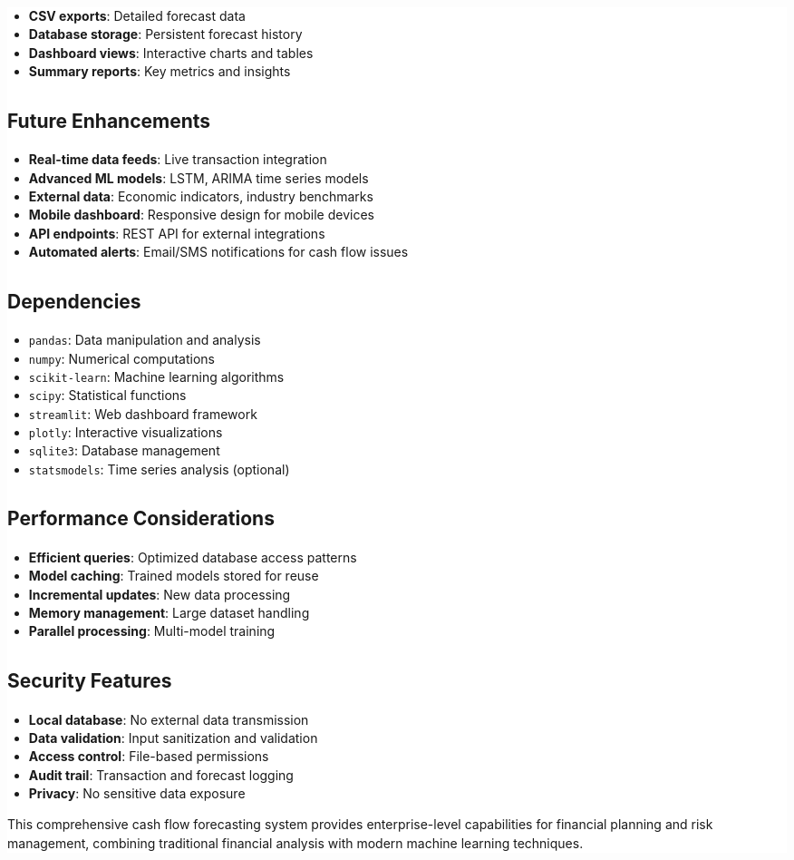 - **CSV exports**: Detailed forecast data
- **Database storage**: Persistent forecast history
- **Dashboard views**: Interactive charts and tables
- **Summary reports**: Key metrics and insights

## Future Enhancements

- **Real-time data feeds**: Live transaction integration
- **Advanced ML models**: LSTM, ARIMA time series models
- **External data**: Economic indicators, industry benchmarks
- **Mobile dashboard**: Responsive design for mobile devices
- **API endpoints**: REST API for external integrations
- **Automated alerts**: Email/SMS notifications for cash flow issues

## Dependencies

- `pandas`: Data manipulation and analysis
- `numpy`: Numerical computations  
- `scikit-learn`: Machine learning algorithms
- `scipy`: Statistical functions
- `streamlit`: Web dashboard framework
- `plotly`: Interactive visualizations
- `sqlite3`: Database management
- `statsmodels`: Time series analysis (optional)

## Performance Considerations

- **Efficient queries**: Optimized database access patterns
- **Model caching**: Trained models stored for reuse
- **Incremental updates**: New data processing
- **Memory management**: Large dataset handling
- **Parallel processing**: Multi-model training

## Security Features

- **Local database**: No external data transmission
- **Data validation**: Input sanitization and validation
- **Access control**: File-based permissions
- **Audit trail**: Transaction and forecast logging
- **Privacy**: No sensitive data exposure

This comprehensive cash flow forecasting system provides enterprise-level capabilities for financial planning and risk management, combining traditional financial analysis with modern machine learning techniques.